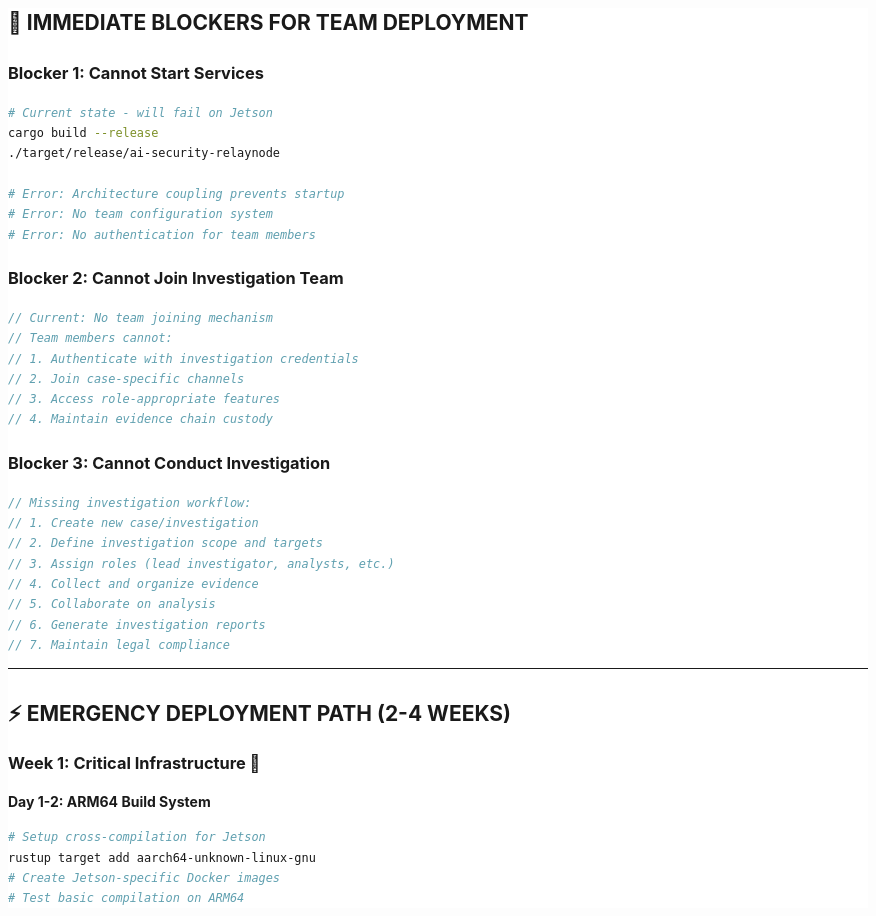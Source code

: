 ## 🚧 **IMMEDIATE BLOCKERS FOR TEAM DEPLOYMENT**

### **Blocker 1: Cannot Start Services**

```bash
# Current state - will fail on Jetson
cargo build --release
./target/release/ai-security-relaynode

# Error: Architecture coupling prevents startup
# Error: No team configuration system
# Error: No authentication for team members
```

### **Blocker 2: Cannot Join Investigation Team**

```typescript
// Current: No team joining mechanism
// Team members cannot:
// 1. Authenticate with investigation credentials
// 2. Join case-specific channels
// 3. Access role-appropriate features
// 4. Maintain evidence chain custody
```

### **Blocker 3: Cannot Conduct Investigation**

```typescript
// Missing investigation workflow:
// 1. Create new case/investigation
// 2. Define investigation scope and targets
// 3. Assign roles (lead investigator, analysts, etc.)
// 4. Collect and organize evidence
// 5. Collaborate on analysis
// 6. Generate investigation reports
// 7. Maintain legal compliance
```

---

## ⚡ **EMERGENCY DEPLOYMENT PATH (2-4 WEEKS)**

### **Week 1: Critical Infrastructure** 🚨

**Day 1-2: ARM64 Build System**
```bash
# Setup cross-compilation for Jetson
rustup target add aarch64-unknown-linux-gnu
# Create Jetson-specific Docker images
# Test basic compilation on ARM64
```
